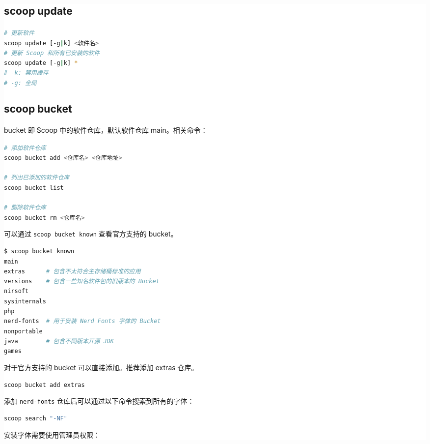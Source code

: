 ## scoop update

```sh
# 更新软件
scoop update [-g|k] <软件名>
# 更新 Scoop 和所有已安装的软件
scoop update [-g|k] *
# -k: 禁用缓存
# -g: 全局
```

## scoop bucket

bucket 即 Scoop 中的软件仓库，默认软件仓库 main。相关命令：

```sh
# 添加软件仓库
scoop bucket add <仓库名> <仓库地址>

# 列出已添加的软件仓库
scoop bucket list

# 删除软件仓库
scoop bucket rm <仓库名>
```

可以通过 `scoop bucket known` 查看官方支持的 bucket。

```sh
$ scoop bucket known
main
extras		# 包含不太符合主存储桶标准的应用
versions	# 包含一些知名软件包的旧版本的 Bucket
nirsoft	
sysinternals
php
nerd-fonts	# 用于安装 Nerd Fonts 字体的 Bucket
nonportable
java		# 包含不同版本开源 JDK
games
```

对于官方支持的 bucket 可以直接添加。推荐添加 extras 仓库。

```sh
scoop bucket add extras
```

添加 `nerd-fonts` 仓库后可以通过以下命令搜索到所有的字体：

```sh
scoop search "-NF"
```

安装字体需要使用管理员权限：
